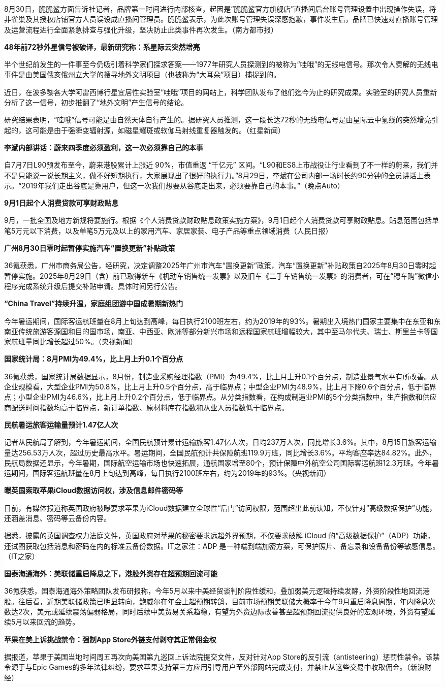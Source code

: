 8月30日，脆脆鲨方面告诉社记者，品牌第一时间进行内部核查，起因是“脆脆鲨官方旗舰店”直播间后台账号管理设置中出现操作失误，将非雀巢及其授权店铺官方人员误设成直播间管理员。脆脆鲨表示，为此次账号管理失误深感抱歉，事件发生后，品牌已快速对直播账号管理及运营流程进行全面紧急排查与强化升级，坚决防止此类事件再次发生。（南方都市报）

**48年前72秒外星信号被破译，最新研究称：系星际云突然增亮**

半个世纪前发生的一件事至今仍吸引着科学家们探求答案——1977年研究人员探测到的被称为“哇哦”的无线电信号。那次令人费解的无线电事件是由美国俄亥俄州立大学的搜寻地外文明项目（也被称为“大耳朵”项目）捕捉到的。

近日，在波多黎各大学阿雷西博行星宜居性实验室“哇哦”项目的网站上，科学团队发布了他们迄今为止的研究成果。实验室的研究人员重新分析了这一信号，初步推翻了“地外文明”产生信号的结论。

研究结果表明，“哇哦”信号可能是由自然天体自行产生的。据研究人员推测，这一段长达72秒的无线电信号是由星际云中氢线的突然增亮引起的，这可能是由于强瞬变辐射源，如磁星耀斑或软伽马射线重复器触发的。（红星新闻）

**李斌内部讲话：蔚来四季度必须盈利，这一次必须靠自己的本事**

自7月7日L90预发布至今，蔚来港股累计上涨近 90%，市值重返 “千亿元” 区间。“L90和ES8上市战役让行业看到了不一样的蔚来，我们并不是只能说一说长期主义，做不好短期执行，大家展现出了很好的执行力。”8月29日，李斌在公司内部一场时长约90分钟的全员讲话上表示。“2019年我们走出谷底是靠用户，但这一次我们想要从谷底走出来，必须要靠自己的本事。”（晚点Auto）

**9月1日起个人消费贷款可享财政贴息**

9月，一批全国及地方新规将要施行。根据《个人消费贷款财政贴息政策实施方案》，9月1日起个人消费贷款可享财政贴息。贴息范围包括单笔5万元以下消费，以及单笔5万元及以上的家用汽车、家居家装、电子产品等重点领域消费（人民日报）

**广州8月30日零时起暂停实施汽车“置换更新”补贴政策**

36氪获悉，广州市商务局公告，经研究，决定调整2025年广州市汽车“置换更新”政策，汽车“置换更新”补贴政策自2025年8月30日零时起暂停实施。2025年8月29日（含）前已取得新车《机动车销售统一发票》以及旧车《二手车销售统一发票》的消费者，可在“穗车购”微信小程序完成系统升级后提交补贴申请。具体时间另行公告。

**“China Travel”持续升温，家庭组团游中国成暑期新热门**

今年暑运期间，国际客运航班量在8月上旬达到高峰，每日执行2100班左右，约为2019年的93%。暑期出入境热门国家主要集中在东亚和东南亚传统旅游客源国和目的国市场，南亚、中西亚、欧洲等部分新兴市场和远程国家航班增幅较大，其中至马尔代夫、瑞士、斯里兰卡等国家航班量同比增长超过50%。（央视新闻）

**国家统计局：8月PMI为49.4%，比上月上升0.1个百分点**

36氪获悉，国家统计局数据显示，8月份，制造业采购经理指数（PMI）为49.4%，比上月上升0.1个百分点，制造业景气水平有所改善。从企业规模看，大型企业PMI为50.8%，比上月上升0.5个百分点，高于临界点；中型企业PMI为48.9%，比上月下降0.6个百分点，低于临界点；小型企业PMI为46.6%，比上月上升0.2个百分点，低于临界点。从分类指数看，在构成制造业PMI的5个分类指数中，生产指数和供应商配送时间指数均高于临界点，新订单指数、原材料库存指数和从业人员指数低于临界点。

**民航暑运旅客运输量预计1.47亿人次**

记者从民航局了解到，今年暑运期间，全国民航预计累计运输旅客1.47亿人次，日均237万人次，同比增长3.6%。其中，8月15日旅客运输量达256.53万人次，超过历史最高水平。暑运期间，全国民航预计共保障航班119.9万班，同比增长3.6%。平均客座率达84.82%。此外，民航局数据还显示，今年暑期，国际航空运输市场也快速拓展，通航国家增至80个，预计保障中外航空公司国际客运航班12.3万班。今年暑运期间，国际客运航班量在8月上旬达到高峰，每日执行2100班左右，约为2019年的93%。（央视新闻）

**曝英国索取苹果iCloud数据访问权，涉及信息邮件密码等**

日前，有媒体报道称英国政府被曝要求苹果为iCloud数据建立全球性“后门”访问权限，范围超出此前认知，不仅针对“高级数据保护”功能，还涵盖消息、密码等云备份内容。

据悉，披露的英国调查权力法庭文件，英国政府对苹果的秘密要求远超外界预期，不仅要求破解 iCloud 的“高级数据保护”（ADP）功能，还试图获取包括消息和密码在内的标准云备份数据。IT之家注：ADP 是一种端到端加密方案，可保护照片、备忘录和设备备份等敏感信息。（IT之家）

**国泰海通海外：美联储重启降息之下，港股外资存在超预期回流可能**

36氪获悉，国泰海通海外策略团队发布研报称，今年5月以来中美经贸谈判阶段性缓和，叠加弱美元逻辑持续发酵，外资阶段性地回流港股。往后看，近期美联储政策已明显转向，鲍威尔在年会上超预期转鸽，目前市场预期美联储大概率于今年9月重启降息周期，年内降息次数达2次，美元或延续震荡偏弱格局，同时后续中美贸易关系趋稳，有望为外资边际改善甚至超预期回流提供良好的宏观环境，外资有望延续5月以来回流的趋势。

**苹果在美上诉挑战禁令：强制App Store外链支付剥夺其正常佣金权**

据报道，苹果于美国当地时间周五再次向美国第九巡回上诉法院提交文件，反对针对App Store的反引流（antisteering）惩罚性禁令。该禁令源于与Epic Games的多年法律纠纷，要求苹果支持第三方应用引导用户至外部网站完成支付，并禁止从这些交易中收取佣金。（新浪财经）
